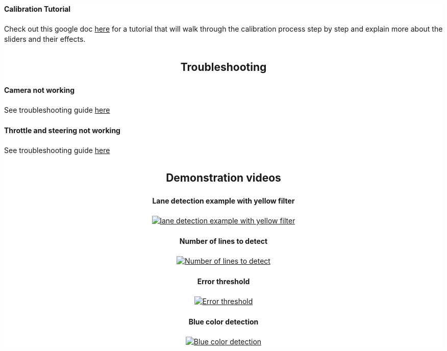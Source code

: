 #### Calibration Tutorial

Check out this google doc <a href="https://docs.google.com/document/d/1YS5YGbo8evIo9Mlb0J-w2r3bZfju37Zl4UmdaN2CD2A/edit#heading=h.rxwmnnbbd9xn" >here</a> for a tutorial that will walk through the calibration process step by step and explain more about the sliders and their effects.


<div align="center">

## Troubleshooting

</div>

#### **Camera not working** 

See troubleshooting guide <a href="https://gitlab.com/ucsd_robocar2/ucsd_robocar_sensor2_pkg#troubleshooting" >here</a>

#### **Throttle and steering not working** 

See troubleshooting guide <a href="https://gitlab.com/ucsd_robocar2/ucsd_robocar_actuator2_pkg#troubleshooting" >here</a>

<div align="center">

## **Demonstration videos** 

</div>

<div align="center">

#### Lane detection example with yellow filter

[![lane detection example with yellow filter](https://j.gifs.com/6WRqXN.gif)](https://youtu.be/f4VrncQ7HU)

</div>

<div align="center">

#### Number of lines to detect
[![Number of lines to detect](https://j.gifs.com/qQ7Lvk.gif)](https://youtu.be/5AVL68BTD0U)

</div>

<div align="center">

#### Error threshold
[![Error threshold](https://j.gifs.com/k28Xmv.gif)](https://youtu.be/ied1TDvpDK4)

</div>

<div align="center">

#### Blue color detection

[![Blue color detection](https://j.gifs.com/PjZoj6.gif)](https://youtu.be/c9rkRHGGea0)

